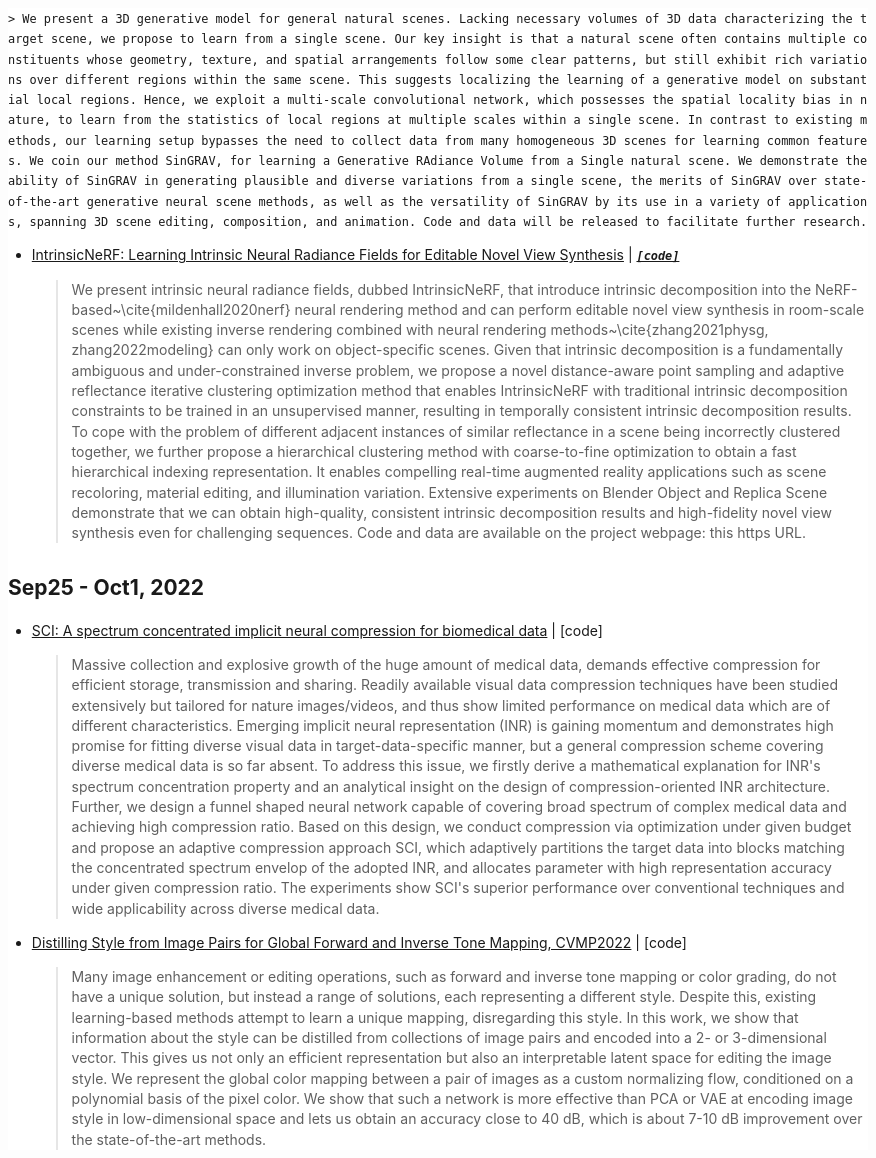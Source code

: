     > We present a 3D generative model for general natural scenes. Lacking necessary volumes of 3D data characterizing the target scene, we propose to learn from a single scene. Our key insight is that a natural scene often contains multiple constituents whose geometry, texture, and spatial arrangements follow some clear patterns, but still exhibit rich variations over different regions within the same scene. This suggests localizing the learning of a generative model on substantial local regions. Hence, we exploit a multi-scale convolutional network, which possesses the spatial locality bias in nature, to learn from the statistics of local regions at multiple scales within a single scene. In contrast to existing methods, our learning setup bypasses the need to collect data from many homogeneous 3D scenes for learning common features. We coin our method SinGRAV, for learning a Generative RAdiance Volume from a Single natural scene. We demonstrate the ability of SinGRAV in generating plausible and diverse variations from a single scene, the merits of SinGRAV over state-of-the-art generative neural scene methods, as well as the versatility of SinGRAV by its use in a variety of applications, spanning 3D scene editing, composition, and animation. Code and data will be released to facilitate further research.
  - [IntrinsicNeRF: Learning Intrinsic Neural Radiance Fields for Editable Novel View Synthesis](https://arxiv.org/abs/2210.00647) | [***``[code]``***](https://github.com/zju3dv/IntrinsicNeRF)
    > We present intrinsic neural radiance fields, dubbed IntrinsicNeRF, that introduce intrinsic decomposition into the NeRF-based~\cite{mildenhall2020nerf} neural rendering method and can perform editable novel view synthesis in room-scale scenes while existing inverse rendering combined with neural rendering methods~\cite{zhang2021physg, zhang2022modeling} can only work on object-specific scenes. Given that intrinsic decomposition is a fundamentally ambiguous and under-constrained inverse problem, we propose a novel distance-aware point sampling and adaptive reflectance iterative clustering optimization method that enables IntrinsicNeRF with traditional intrinsic decomposition constraints to be trained in an unsupervised manner, resulting in temporally consistent intrinsic decomposition results. To cope with the problem of different adjacent instances of similar reflectance in a scene being incorrectly clustered together, we further propose a hierarchical clustering method with coarse-to-fine optimization to obtain a fast hierarchical indexing representation. It enables compelling real-time augmented reality applications such as scene recoloring, material editing, and illumination variation. Extensive experiments on Blender Object and Replica Scene demonstrate that we can obtain high-quality, consistent intrinsic decomposition results and high-fidelity novel view synthesis even for challenging sequences. Code and data are available on the project webpage: this https URL.
## Sep25 - Oct1, 2022
  - [SCI: A spectrum concentrated implicit neural compression for biomedical data](https://arxiv.org/abs/2209.15180) | [code]
    > Massive collection and explosive growth of the huge amount of medical data, demands effective compression for efficient storage, transmission and sharing. Readily available visual data compression techniques have been studied extensively but tailored for nature images/videos, and thus show limited performance on medical data which are of different characteristics. Emerging implicit neural representation (INR) is gaining momentum and demonstrates high promise for fitting diverse visual data in target-data-specific manner, but a general compression scheme covering diverse medical data is so far absent. To address this issue, we firstly derive a mathematical explanation for INR's spectrum concentration property and an analytical insight on the design of compression-oriented INR architecture. Further, we design a funnel shaped neural network capable of covering broad spectrum of complex medical data and achieving high compression ratio. Based on this design, we conduct compression via optimization under given budget and propose an adaptive compression approach SCI, which adaptively partitions the target data into blocks matching the concentrated spectrum envelop of the adopted INR, and allocates parameter with high representation accuracy under given compression ratio. The experiments show SCI's superior performance over conventional techniques and wide applicability across diverse medical data.
  - [Distilling Style from Image Pairs for Global Forward and Inverse Tone Mapping, CVMP2022](https://arxiv.org/abs/2209.15165) | [code]
    > Many image enhancement or editing operations, such as forward and inverse tone mapping or color grading, do not have a unique solution, but instead a range of solutions, each representing a different style. Despite this, existing learning-based methods attempt to learn a unique mapping, disregarding this style. In this work, we show that information about the style can be distilled from collections of image pairs and encoded into a 2- or 3-dimensional vector. This gives us not only an efficient representation but also an interpretable latent space for editing the image style. We represent the global color mapping between a pair of images as a custom normalizing flow, conditioned on a polynomial basis of the pixel color. We show that such a network is more effective than PCA or VAE at encoding image style in low-dimensional space and lets us obtain an accuracy close to 40 dB, which is about 7-10 dB improvement over the state-of-the-art methods.